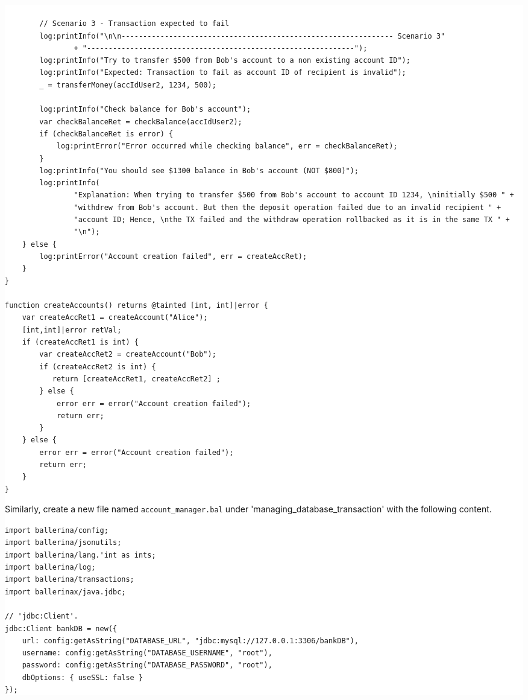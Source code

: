 ```ballerina

        // Scenario 3 - Transaction expected to fail
        log:printInfo("\n\n--------------------------------------------------------------- Scenario 3"
                + "--------------------------------------------------------------");
        log:printInfo("Try to transfer $500 from Bob's account to a non existing account ID");
        log:printInfo("Expected: Transaction to fail as account ID of recipient is invalid");
        _ = transferMoney(accIdUser2, 1234, 500);

        log:printInfo("Check balance for Bob's account");
        var checkBalanceRet = checkBalance(accIdUser2);
        if (checkBalanceRet is error) {
            log:printError("Error occurred while checking balance", err = checkBalanceRet);
        }
        log:printInfo("You should see $1300 balance in Bob's account (NOT $800)");
        log:printInfo(
                "Explanation: When trying to transfer $500 from Bob's account to account ID 1234, \ninitially $500 " +
                "withdrew from Bob's account. But then the deposit operation failed due to an invalid recipient " +
                "account ID; Hence, \nthe TX failed and the withdraw operation rollbacked as it is in the same TX " +
                "\n");
    } else {
        log:printError("Account creation failed", err = createAccRet);
    }
}

function createAccounts() returns @tainted [int, int]|error {
    var createAccRet1 = createAccount("Alice");
    [int,int]|error retVal;
    if (createAccRet1 is int) {
        var createAccRet2 = createAccount("Bob");
        if (createAccRet2 is int) {
           return [createAccRet1, createAccRet2] ;
        } else {
            error err = error("Account creation failed");
            return err;
        }
    } else {
        error err = error("Account creation failed");
        return err;
    }
}
```

Similarly, create a new file named `account_manager.bal` under 'managing_database_transaction' with the following content.
```ballerina
import ballerina/config;
import ballerina/jsonutils;
import ballerina/lang.'int as ints;
import ballerina/log;
import ballerina/transactions;
import ballerinax/java.jdbc;

// 'jdbc:Client'.
jdbc:Client bankDB = new({
    url: config:getAsString("DATABASE_URL", "jdbc:mysql://127.0.0.1:3306/bankDB"),
    username: config:getAsString("DATABASE_USERNAME", "root"),
    password: config:getAsString("DATABASE_PASSWORD", "root"),
    dbOptions: { useSSL: false }
});

```